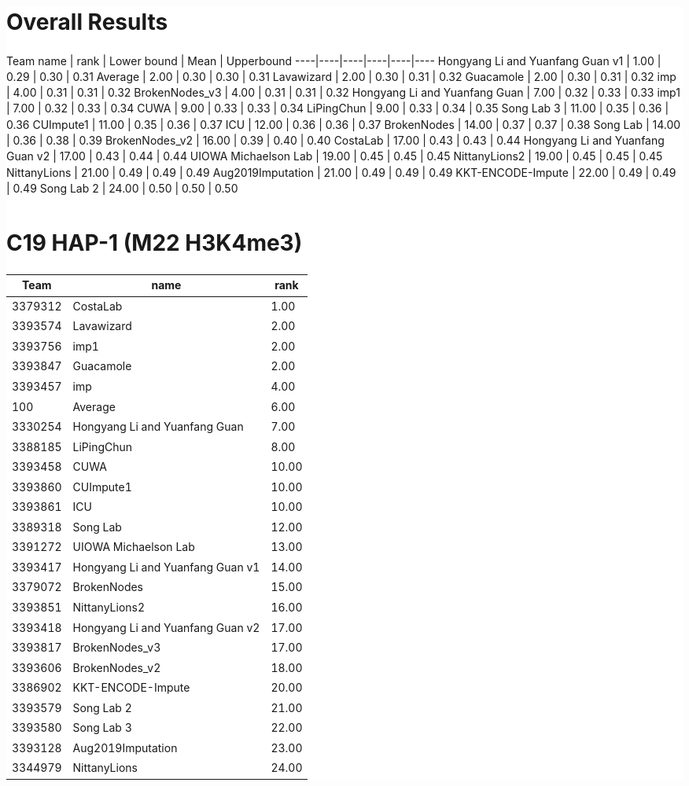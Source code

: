 
# Overall Results
Team name | rank | Lower bound | Mean | Upperbound
----|----|----|----|----|----
Hongyang Li and Yuanfang Guan v1 | 1.00 | 0.29 | 0.30 | 0.31
Average | 2.00 | 0.30 | 0.30 | 0.31
Lavawizard | 2.00 | 0.30 | 0.31 | 0.32
Guacamole | 2.00 | 0.30 | 0.31 | 0.32
imp | 4.00 | 0.31 | 0.31 | 0.32
BrokenNodes_v3 | 4.00 | 0.31 | 0.31 | 0.32
Hongyang Li and Yuanfang Guan | 7.00 | 0.32 | 0.33 | 0.33
imp1 | 7.00 | 0.32 | 0.33 | 0.34
CUWA | 9.00 | 0.33 | 0.33 | 0.34
LiPingChun | 9.00 | 0.33 | 0.34 | 0.35
Song Lab 3 | 11.00 | 0.35 | 0.36 | 0.36
CUImpute1 | 11.00 | 0.35 | 0.36 | 0.37
ICU | 12.00 | 0.36 | 0.36 | 0.37
BrokenNodes | 14.00 | 0.37 | 0.37 | 0.38
Song Lab | 14.00 | 0.36 | 0.38 | 0.39
BrokenNodes_v2 | 16.00 | 0.39 | 0.40 | 0.40
CostaLab | 17.00 | 0.43 | 0.43 | 0.44
Hongyang Li and Yuanfang Guan v2 | 17.00 | 0.43 | 0.44 | 0.44
UIOWA Michaelson Lab | 19.00 | 0.45 | 0.45 | 0.45
NittanyLions2 | 19.00 | 0.45 | 0.45 | 0.45
NittanyLions | 21.00 | 0.49 | 0.49 | 0.49
Aug2019Imputation | 21.00 | 0.49 | 0.49 | 0.49
KKT-ENCODE-Impute | 22.00 | 0.49 | 0.49 | 0.49
Song Lab 2 | 24.00 | 0.50 | 0.50 | 0.50

# C19 HAP-1 (M22 H3K4me3)
Team | name | rank
----|----|----
3379312 | CostaLab | 1.00
3393574 | Lavawizard | 2.00
3393756 | imp1 | 2.00
3393847 | Guacamole | 2.00
3393457 | imp | 4.00
100 | Average | 6.00
3330254 | Hongyang Li and Yuanfang Guan | 7.00
3388185 | LiPingChun | 8.00
3393458 | CUWA | 10.00
3393860 | CUImpute1 | 10.00
3393861 | ICU | 10.00
3389318 | Song Lab | 12.00
3391272 | UIOWA Michaelson Lab | 13.00
3393417 | Hongyang Li and Yuanfang Guan v1 | 14.00
3379072 | BrokenNodes | 15.00
3393851 | NittanyLions2 | 16.00
3393418 | Hongyang Li and Yuanfang Guan v2 | 17.00
3393817 | BrokenNodes_v3 | 17.00
3393606 | BrokenNodes_v2 | 18.00
3386902 | KKT-ENCODE-Impute | 20.00
3393579 | Song Lab 2 | 21.00
3393580 | Song Lab 3 | 22.00
3393128 | Aug2019Imputation | 23.00
3344979 | NittanyLions | 24.00
